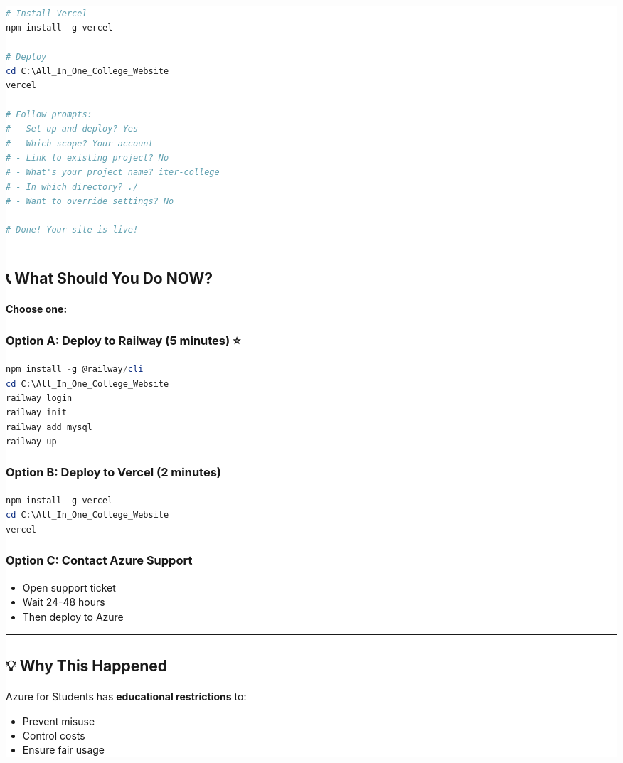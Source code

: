 ```powershell
# Install Vercel
npm install -g vercel

# Deploy
cd C:\All_In_One_College_Website
vercel

# Follow prompts:
# - Set up and deploy? Yes
# - Which scope? Your account
# - Link to existing project? No
# - What's your project name? iter-college
# - In which directory? ./
# - Want to override settings? No

# Done! Your site is live!
```

---

## 📞 What Should You Do NOW?

**Choose one:**

### Option A: Deploy to Railway (5 minutes) ⭐
```powershell
npm install -g @railway/cli
cd C:\All_In_One_College_Website
railway login
railway init
railway add mysql
railway up
```

### Option B: Deploy to Vercel (2 minutes)
```powershell
npm install -g vercel
cd C:\All_In_One_College_Website
vercel
```

### Option C: Contact Azure Support
- Open support ticket
- Wait 24-48 hours
- Then deploy to Azure

---

## 💡 Why This Happened

Azure for Students has **educational restrictions** to:
- Prevent misuse
- Control costs
- Ensure fair usage
